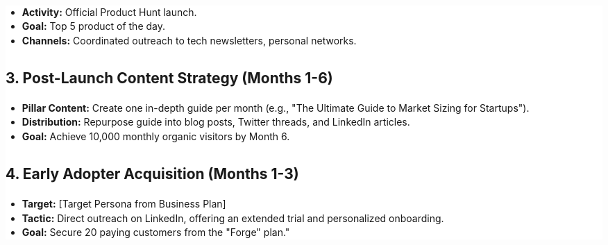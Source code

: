 - **Activity:** Official Product Hunt launch.
- **Goal:** Top 5 product of the day.
- **Channels:** Coordinated outreach to tech newsletters, personal networks.

## **3. Post-Launch Content Strategy (Months 1-6)**

- **Pillar Content:** Create one in-depth guide per month (e.g., "The Ultimate Guide to Market Sizing for Startups").
- **Distribution:** Repurpose guide into blog posts, Twitter threads, and LinkedIn articles.
- **Goal:** Achieve 10,000 monthly organic visitors by Month 6.

## **4. Early Adopter Acquisition (Months 1-3)**

- **Target:** [Target Persona from Business Plan]
- **Tactic:** Direct outreach on LinkedIn, offering an extended trial and personalized onboarding.
- **Goal:** Secure 20 paying customers from the "Forge" plan."
